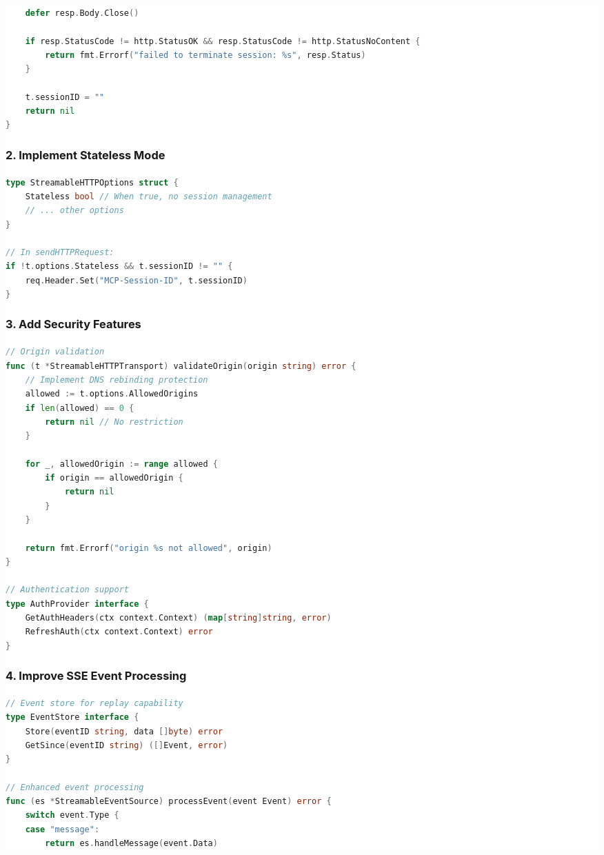 ```go
    defer resp.Body.Close()

    if resp.StatusCode != http.StatusOK && resp.StatusCode != http.StatusNoContent {
        return fmt.Errorf("failed to terminate session: %s", resp.Status)
    }

    t.sessionID = ""
    return nil
}
```

### 2. **Implement Stateless Mode**
```go
type StreamableHTTPOptions struct {
    Stateless bool // When true, no session management
    // ... other options
}

// In sendHTTPRequest:
if !t.options.Stateless && t.sessionID != "" {
    req.Header.Set("MCP-Session-ID", t.sessionID)
}
```

### 3. **Add Security Features**
```go
// Origin validation
func (t *StreamableHTTPTransport) validateOrigin(origin string) error {
    // Implement DNS rebinding protection
    allowed := t.options.AllowedOrigins
    if len(allowed) == 0 {
        return nil // No restriction
    }

    for _, allowedOrigin := range allowed {
        if origin == allowedOrigin {
            return nil
        }
    }

    return fmt.Errorf("origin %s not allowed", origin)
}

// Authentication support
type AuthProvider interface {
    GetAuthHeaders(ctx context.Context) (map[string]string, error)
    RefreshAuth(ctx context.Context) error
}
```

### 4. **Improve SSE Event Processing**
```go
// Event store for replay capability
type EventStore interface {
    Store(eventID string, data []byte) error
    GetSince(eventID string) ([]Event, error)
}

// Enhanced event processing
func (es *StreamableEventSource) processEvent(event Event) error {
    switch event.Type {
    case "message":
        return es.handleMessage(event.Data)
```